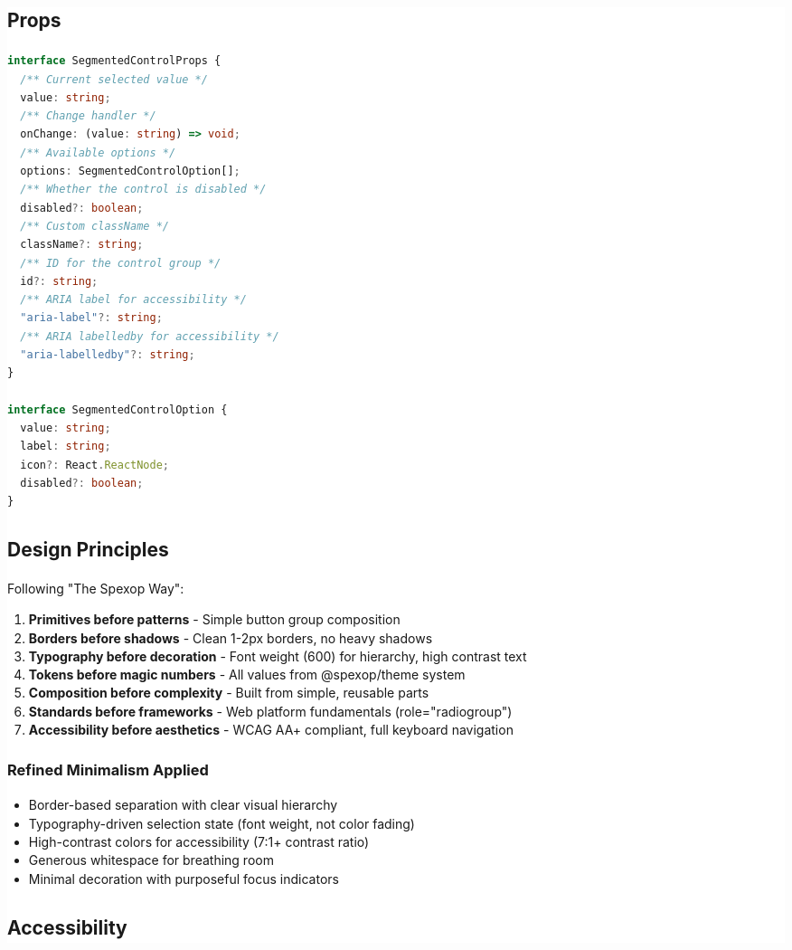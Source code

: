 ## Props

```typescript
interface SegmentedControlProps {
  /** Current selected value */
  value: string;
  /** Change handler */
  onChange: (value: string) => void;
  /** Available options */
  options: SegmentedControlOption[];
  /** Whether the control is disabled */
  disabled?: boolean;
  /** Custom className */
  className?: string;
  /** ID for the control group */
  id?: string;
  /** ARIA label for accessibility */
  "aria-label"?: string;
  /** ARIA labelledby for accessibility */
  "aria-labelledby"?: string;
}

interface SegmentedControlOption {
  value: string;
  label: string;
  icon?: React.ReactNode;
  disabled?: boolean;
}
```

## Design Principles

Following "The Spexop Way":

1. **Primitives before patterns** - Simple button group composition
2. **Borders before shadows** - Clean 1-2px borders, no heavy shadows
3. **Typography before decoration** - Font weight (600) for hierarchy, high contrast text
4. **Tokens before magic numbers** - All values from @spexop/theme system
5. **Composition before complexity** - Built from simple, reusable parts
6. **Standards before frameworks** - Web platform fundamentals (role="radiogroup")
7. **Accessibility before aesthetics** - WCAG AA+ compliant, full keyboard navigation

### Refined Minimalism Applied

- Border-based separation with clear visual hierarchy
- Typography-driven selection state (font weight, not color fading)
- High-contrast colors for accessibility (7:1+ contrast ratio)
- Generous whitespace for breathing room
- Minimal decoration with purposeful focus indicators

## Accessibility
